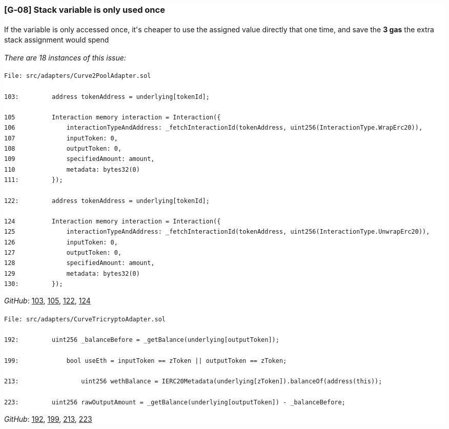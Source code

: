 

### [G&#x2011;08] Stack variable is only used once
If the variable is only accessed once, it's cheaper to use the assigned value directly that one time, and save the **3 gas** the extra stack assignment would spend

*There are 18 instances of this issue:*

```solidity
File: src/adapters/Curve2PoolAdapter.sol

103:         address tokenAddress = underlying[tokenId];

105          Interaction memory interaction = Interaction({
106              interactionTypeAndAddress: _fetchInteractionId(tokenAddress, uint256(InteractionType.WrapErc20)),
107              inputToken: 0,
108              outputToken: 0,
109              specifiedAmount: amount,
110              metadata: bytes32(0)
111:         });

122:         address tokenAddress = underlying[tokenId];

124          Interaction memory interaction = Interaction({
125              interactionTypeAndAddress: _fetchInteractionId(tokenAddress, uint256(InteractionType.UnwrapErc20)),
126              inputToken: 0,
127              outputToken: 0,
128              specifiedAmount: amount,
129              metadata: bytes32(0)
130:         });

```
*GitHub*: [103](https://github.com/code-423n4/2023-11-shellprotocol/blob/2bcf608ab18978c4c061817dd92d6aa2a868ac06/src/adapters/Curve2PoolAdapter.sol#L103-L103), [105](https://github.com/code-423n4/2023-11-shellprotocol/blob/2bcf608ab18978c4c061817dd92d6aa2a868ac06/src/adapters/Curve2PoolAdapter.sol#L105-L111), [122](https://github.com/code-423n4/2023-11-shellprotocol/blob/2bcf608ab18978c4c061817dd92d6aa2a868ac06/src/adapters/Curve2PoolAdapter.sol#L122-L122), [124](https://github.com/code-423n4/2023-11-shellprotocol/blob/2bcf608ab18978c4c061817dd92d6aa2a868ac06/src/adapters/Curve2PoolAdapter.sol#L124-L130)

```solidity
File: src/adapters/CurveTricryptoAdapter.sol

192:         uint256 _balanceBefore = _getBalance(underlying[outputToken]);

199:             bool useEth = inputToken == zToken || outputToken == zToken;

213:                 uint256 wethBalance = IERC20Metadata(underlying[zToken]).balanceOf(address(this));

223:         uint256 rawOutputAmount = _getBalance(underlying[outputToken]) - _balanceBefore;

```
*GitHub*: [192](https://github.com/code-423n4/2023-11-shellprotocol/blob/2bcf608ab18978c4c061817dd92d6aa2a868ac06/src/adapters/CurveTricryptoAdapter.sol#L192-L192), [199](https://github.com/code-423n4/2023-11-shellprotocol/blob/2bcf608ab18978c4c061817dd92d6aa2a868ac06/src/adapters/CurveTricryptoAdapter.sol#L199-L199), [213](https://github.com/code-423n4/2023-11-shellprotocol/blob/2bcf608ab18978c4c061817dd92d6aa2a868ac06/src/adapters/CurveTricryptoAdapter.sol#L213-L213), [223](https://github.com/code-423n4/2023-11-shellprotocol/blob/2bcf608ab18978c4c061817dd92d6aa2a868ac06/src/adapters/CurveTricryptoAdapter.sol#L223-L223)
